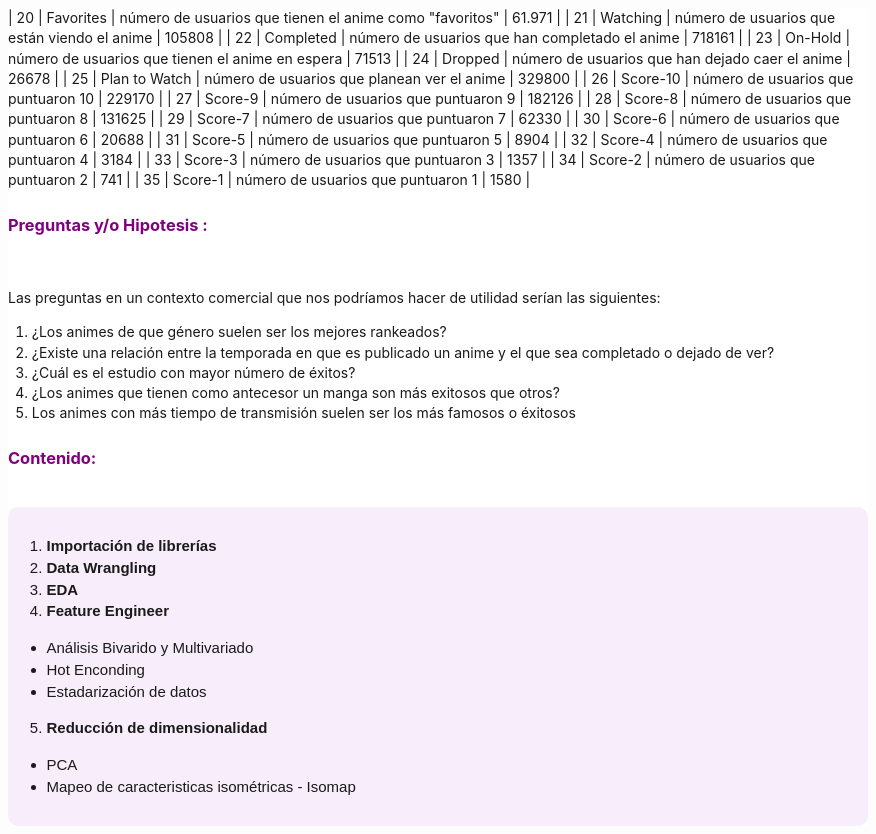 | 20  | Favorites   | número de usuarios que tienen el anime como "favoritos"   |   61.971      |
| 21  | Watching   | número de usuarios que están viendo el anime   |    105808      |
| 22  | Completed   | número de usuarios que han completado el anime  |    718161      |
| 23  | On-Hold  | número de usuarios que tienen el anime en espera   |     71513     |
| 24  | Dropped  | número de usuarios que han dejado caer el anime   |   26678       |
| 25  | Plan to Watch   | número de usuarios que planean ver el anime  |    329800      |
| 26  | Score-10   | número de usuarios que puntuaron 10   |    229170      |
| 27  | Score-9   | número de usuarios que puntuaron 9   |    182126  |
| 28  | Score-8 | número de usuarios que puntuaron 8   |     131625   |
| 29  | Score-7 | número de usuarios que puntuaron 7   |    62330     |
| 30  | Score-6 | número de usuarios que puntuaron 6   |    20688     |
| 31  | Score-5 | número de usuarios que puntuaron 5   |     8904     |
| 32  | Score-4 | número de usuarios que puntuaron 4   |     3184     |
| 33  | Score-3 | número de usuarios que puntuaron 3   |      1357    |
| 34  | Score-2 | número de usuarios que puntuaron 2   |     741      |
| 35  | Score-1 | número de usuarios que puntuaron 1   |     1580     |
    

    
    

<h3 align="left"><font color=purple> Preguntas y/o Hipotesis :</font></h3><br>
    
Las preguntas en un contexto comercial que nos podríamos hacer de utilidad serían las siguientes:
1. ¿Los animes de que género suelen ser los mejores rankeados?
2. ¿Existe una relación entre la temporada en que es publicado un anime y el que sea completado o dejado de ver?
3. ¿Cuál es el estudio con mayor número de éxitos?
4. ¿Los animes que tienen como antecesor un manga son más exitosos que otros?
5. Los animes con más tiempo de transmisión suelen ser los más famosos o éxitosos
    </div>
    </div>


<h3 align="left"><font color=purple>  Contenido: </font></h3><br>
<div style="border-radius:10px;border:##8441a0 solid;padding: 10px;background-color:#f8eefb;font-size:110%;text-align:left">
<div style="font-family:Arial;background-color:'#DEB887'; padding:3px; font-size:15px">
    
1. <b>Importación de librerías </b>
2. <b> Data Wrangling</b>   
3. <b> EDA </b>    
4. <b> Feature Engineer </b>
- Análisis Bivarido y Multivariado
- Hot Enconding
- Estadarización de datos
5. <b> Reducción de dimensionalidad </b>   
- PCA
- Mapeo de caracteristicas isométricas - Isomap
    